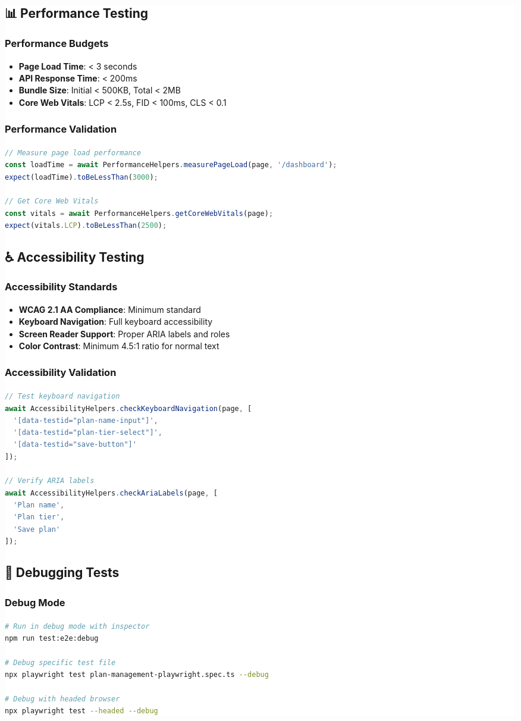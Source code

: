 ## 📊 Performance Testing

### Performance Budgets
- **Page Load Time**: < 3 seconds
- **API Response Time**: < 200ms
- **Bundle Size**: Initial < 500KB, Total < 2MB
- **Core Web Vitals**: LCP < 2.5s, FID < 100ms, CLS < 0.1

### Performance Validation
```typescript
// Measure page load performance
const loadTime = await PerformanceHelpers.measurePageLoad(page, '/dashboard');
expect(loadTime).toBeLessThan(3000);

// Get Core Web Vitals
const vitals = await PerformanceHelpers.getCoreWebVitals(page);
expect(vitals.LCP).toBeLessThan(2500);
```

## ♿ Accessibility Testing

### Accessibility Standards
- **WCAG 2.1 AA Compliance**: Minimum standard
- **Keyboard Navigation**: Full keyboard accessibility
- **Screen Reader Support**: Proper ARIA labels and roles
- **Color Contrast**: Minimum 4.5:1 ratio for normal text

### Accessibility Validation
```typescript
// Test keyboard navigation
await AccessibilityHelpers.checkKeyboardNavigation(page, [
  '[data-testid="plan-name-input"]',
  '[data-testid="plan-tier-select"]',
  '[data-testid="save-button"]'
]);

// Verify ARIA labels
await AccessibilityHelpers.checkAriaLabels(page, [
  'Plan name',
  'Plan tier',
  'Save plan'
]);
```

## 🐛 Debugging Tests

### Debug Mode
```bash
# Run in debug mode with inspector
npm run test:e2e:debug

# Debug specific test file
npx playwright test plan-management-playwright.spec.ts --debug

# Debug with headed browser
npx playwright test --headed --debug
```

